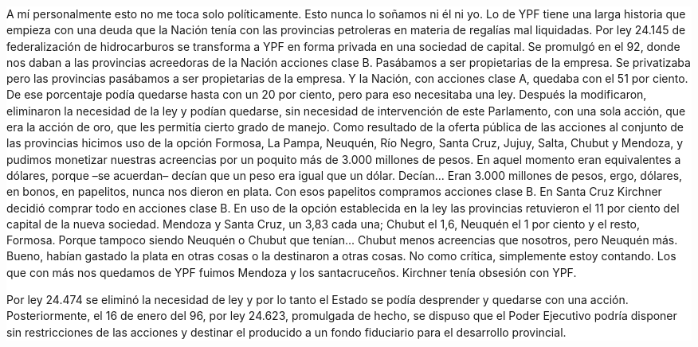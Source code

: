 A mí personalmente esto no me toca solo políticamente. Esto nunca lo
soñamos ni él ni yo. Lo de YPF tiene una larga historia que empieza con
una deuda que la Nación tenía con las provincias petroleras en materia
de regalías mal liquidadas. Por ley 24.145 de federalización de
hidrocarburos se transforma a YPF en forma privada en una sociedad de
capital. Se promulgó en el 92, donde nos daban a las provincias
acreedoras de la Nación acciones clase B. Pasábamos a ser propietarias
de la empresa. Se privatizaba pero las provincias pasábamos a ser
propietarias de la empresa. Y la Nación, con acciones clase A, quedaba
con el 51 por ciento. De ese porcentaje podía quedarse hasta con un 20
por ciento, pero para eso necesitaba una ley. Después la modificaron,
eliminaron la necesidad de la ley y podían quedarse, sin necesidad de
intervención de este Parlamento, con una sola acción, que era la acción
de oro, que les permitía cierto grado de manejo. Como resultado de la
oferta pública de las acciones al conjunto de las provincias hicimos uso
de la opción Formosa, La Pampa, Neuquén, Río Negro, Santa Cruz, Jujuy,
Salta, Chubut y Mendoza, y pudimos monetizar nuestras acreencias por un
poquito más de 3.000 millones de pesos. En aquel momento eran
equivalentes a dólares, porque –se acuerdan– decían que un peso era
igual que un dólar. Decían... Eran 3.000 millones de pesos, ergo,
dólares, en bonos, en papelitos, nunca nos dieron en plata. Con esos
papelitos compramos acciones clase B. En Santa Cruz Kirchner decidió
comprar todo en acciones clase B. En uso de la opción establecida en la
ley las provincias retuvieron el 11 por ciento del capital de la nueva
sociedad. Mendoza y Santa Cruz, un 3,83 cada una; Chubut el 1,6, Neuquén
el 1 por ciento y el resto, Formosa. Porque tampoco siendo Neuquén o
Chubut que tenían... Chubut menos acreencias que nosotros, pero Neuquén
más. Bueno, habían gastado la plata en otras cosas o la destinaron a
otras cosas. No como crítica, simplemente estoy contando. Los que con
más nos quedamos de YPF fuimos Mendoza y los santacruceños. Kirchner
tenía obsesión con YPF.

Por ley 24.474 se eliminó la necesidad de ley y por lo tanto el Estado
se podía desprender y quedarse con una acción. Posteriormente, el 16 de
enero del 96, por ley 24.623, promulgada de hecho, se dispuso que el
Poder Ejecutivo podría disponer sin restricciones de las acciones y
destinar el producido a un fondo fiduciario para el desarrollo
provincial.

